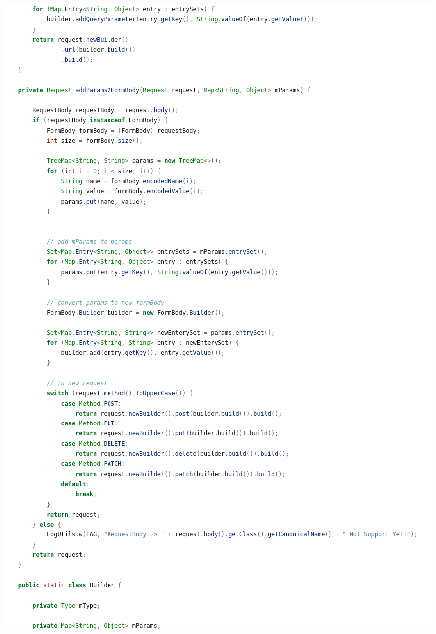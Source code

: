 ```java
        for (Map.Entry<String, Object> entry : entrySets) {
            builder.addQueryParameter(entry.getKey(), String.valueOf(entry.getValue()));
        }
        return request.newBuilder()
                .url(builder.build())
                .build();
    }

    private Request addParams2FormBody(Request request, Map<String, Object> mParams) {

        RequestBody requestBody = request.body();
        if (requestBody instanceof FormBody) {
            FormBody formBody = (FormBody) requestBody;
            int size = formBody.size();

            TreeMap<String, String> params = new TreeMap<>();
            for (int i = 0; i < size; i++) {
                String name = formBody.encodedName(i);
                String value = formBody.encodedValue(i);
                params.put(name, value);
            }


            // add mParams to params
            Set<Map.Entry<String, Object>> entrySets = mParams.entrySet();
            for (Map.Entry<String, Object> entry : entrySets) {
                params.put(entry.getKey(), String.valueOf(entry.getValue()));
            }

            // convert params to new formBody
            FormBody.Builder builder = new FormBody.Builder();

            Set<Map.Entry<String, String>> newEnterySet = params.entrySet();
            for (Map.Entry<String, String> entry : newEnterySet) {
                builder.add(entry.getKey(), entry.getValue());
            }

            // to new request
            switch (request.method().toUpperCase()) {
                case Method.POST:
                    return request.newBuilder().post(builder.build()).build();
                case Method.PUT:
                    return request.newBuilder().put(builder.build()).build();
                case Method.DELETE:
                    return request.newBuilder().delete(builder.build()).build();
                case Method.PATCH:
                    return request.newBuilder().patch(builder.build()).build();
                default:
                    break;
            }
            return request;
        } else {
            LogUtils.w(TAG, "RequestBody => " + request.body().getClass().getCanonicalName() + " Not Support Yet!");
        }
        return request;
    }

    public static class Builder {

        private Type mType;

        private Map<String, Object> mParams;
```
